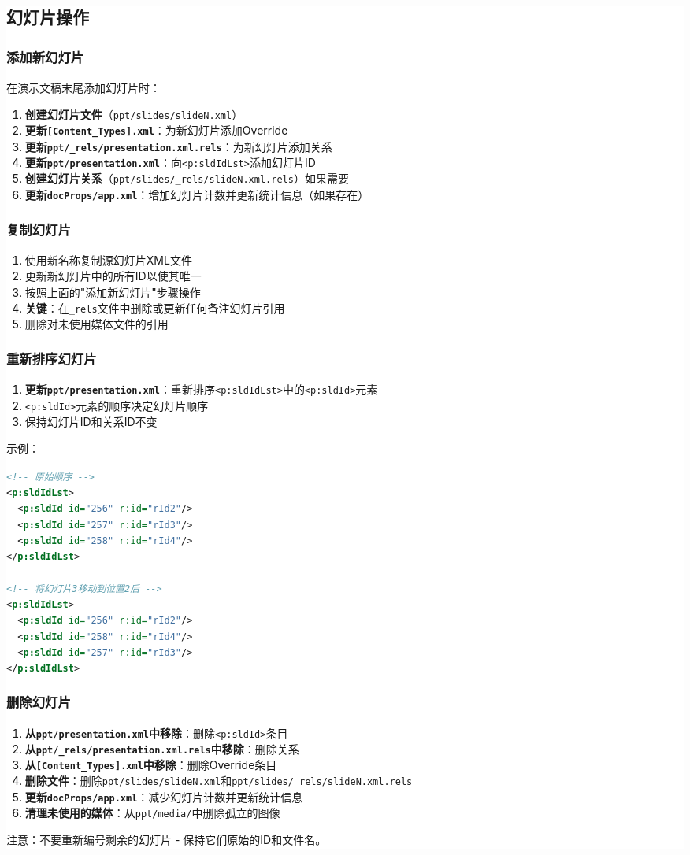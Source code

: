 ## 幻灯片操作

### 添加新幻灯片
在演示文稿末尾添加幻灯片时：

1. **创建幻灯片文件**（`ppt/slides/slideN.xml`）
2. **更新`[Content_Types].xml`**：为新幻灯片添加Override
3. **更新`ppt/_rels/presentation.xml.rels`**：为新幻灯片添加关系
4. **更新`ppt/presentation.xml`**：向`<p:sldIdLst>`添加幻灯片ID
5. **创建幻灯片关系**（`ppt/slides/_rels/slideN.xml.rels`）如果需要
6. **更新`docProps/app.xml`**：增加幻灯片计数并更新统计信息（如果存在）

### 复制幻灯片
1. 使用新名称复制源幻灯片XML文件
2. 更新新幻灯片中的所有ID以使其唯一
3. 按照上面的"添加新幻灯片"步骤操作
4. **关键**：在`_rels`文件中删除或更新任何备注幻灯片引用
5. 删除对未使用媒体文件的引用

### 重新排序幻灯片
1. **更新`ppt/presentation.xml`**：重新排序`<p:sldIdLst>`中的`<p:sldId>`元素
2. `<p:sldId>`元素的顺序决定幻灯片顺序
3. 保持幻灯片ID和关系ID不变

示例：
```xml
<!-- 原始顺序 -->
<p:sldIdLst>
  <p:sldId id="256" r:id="rId2"/>
  <p:sldId id="257" r:id="rId3"/>
  <p:sldId id="258" r:id="rId4"/>
</p:sldIdLst>

<!-- 将幻灯片3移动到位置2后 -->
<p:sldIdLst>
  <p:sldId id="256" r:id="rId2"/>
  <p:sldId id="258" r:id="rId4"/>
  <p:sldId id="257" r:id="rId3"/>
</p:sldIdLst>
```

### 删除幻灯片
1. **从`ppt/presentation.xml`中移除**：删除`<p:sldId>`条目
2. **从`ppt/_rels/presentation.xml.rels`中移除**：删除关系
3. **从`[Content_Types].xml`中移除**：删除Override条目
4. **删除文件**：删除`ppt/slides/slideN.xml`和`ppt/slides/_rels/slideN.xml.rels`
5. **更新`docProps/app.xml`**：减少幻灯片计数并更新统计信息
6. **清理未使用的媒体**：从`ppt/media/`中删除孤立的图像

注意：不要重新编号剩余的幻灯片 - 保持它们原始的ID和文件名。
